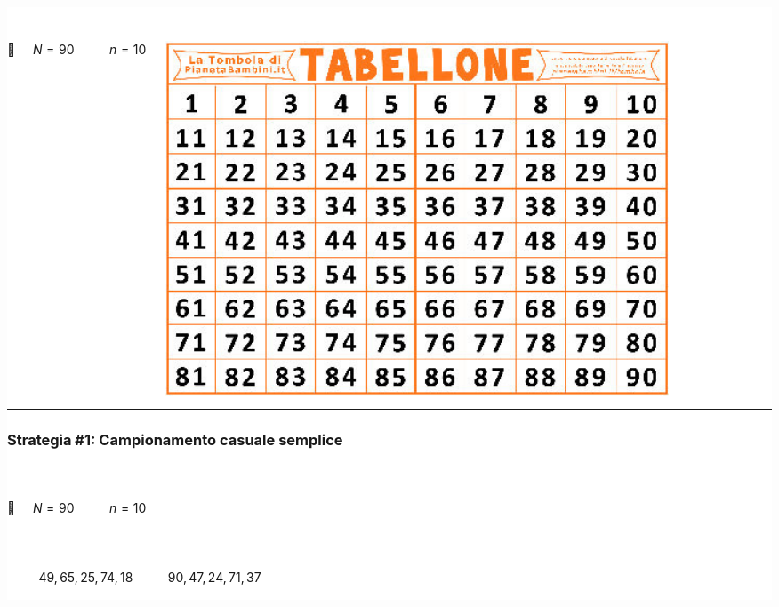 <div class="columns">
<div>

<span style="display:block; height:10px;"></span>

:pushpin: &nbsp;&nbsp;&nbsp;  $N=90$
&nbsp;&nbsp;&nbsp;&nbsp;&nbsp;&nbsp;&nbsp;&nbsp; $n=10$ 

<span style="display:block; height:30px;"></span>

</div>
<div>

<span style="display:block; height:10px;"></span>

<img src="./img/sampling/numbers-tombola.jpg" img height="400px" align="right" border="0px"/>

</div>
</div> 



---
### Strategia #1: Campionamento casuale semplice

<div class="columns">
<div>

<span style="display:block; height:10px;"></span>

:pushpin: &nbsp;&nbsp;&nbsp;  $N=90$
&nbsp;&nbsp;&nbsp;&nbsp;&nbsp;&nbsp;&nbsp;&nbsp; $n=10$ 

<span style="display:block; height:30px;"></span>

&nbsp;&nbsp;&nbsp;&nbsp;&nbsp;&nbsp;&nbsp;&nbsp; $49, 65, 25, 74, 18$
&nbsp;&nbsp;&nbsp;&nbsp;&nbsp;&nbsp;&nbsp;&nbsp; $90, 47, 24, 71, 37$
</div>
<div>
